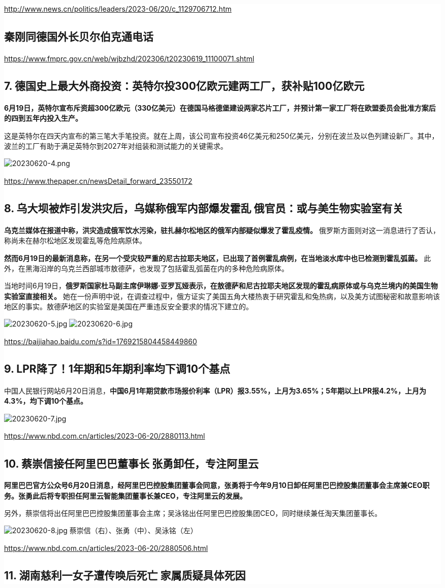http://www.news.cn/politics/leaders/2023-06/20/c_1129706712.htm 

## 秦刚同德国外长贝尔伯克通电话

https://www.fmprc.gov.cn/web/wjbzhd/202306/t20230619_11100071.shtml 

## 7. 德国史上最大外商投资：英特尔投300亿欧元建两工厂，获补贴100亿欧元

**6月19日，英特尔宣布斥资超300亿欧元（330亿美元）在德国马格德堡建设两家芯片工厂，并预计第一家工厂将在欧盟委员会批准方案后的四到五年内投入生产。**

这是英特尔在四天内宣布的第三笔大手笔投资。就在上周，该公司宣布投资46亿美元和250亿美元，分别在波兰及以色列建设新厂。其中，波兰的工厂有助于满足英特尔到2027年对组装和测试能力的关键需求。

![20230620-4.png](https://img.bedtime.news/2023/07/19/64b78ad79026e.png)

https://www.thepaper.cn/newsDetail_forward_23550172 

## 8. 乌大坝被炸引发洪灾后，乌媒称俄军内部爆发霍乱 俄官员：或与美生物实验室有关

**乌克兰媒体在报道中称，洪灾造成俄军饮水污染，驻扎赫尔松地区的俄军内部疑似爆发了霍乱疫情。** 俄罗斯方面则对这一消息进行了否认，称尚未在赫尔松地区发现霍乱等危险病原体。

**然而6月19日的最新消息称，在另一个受灾较严重的尼古拉耶夫地区，已出现了首例霍乱病例，在当地淡水库中也已检测到霍乱弧菌。** 此外，在黑海沿岸的乌克兰西部城市敖德萨，也发现了包括霍乱弧菌在内的多种危险病原体。

当地时间6月19日，**俄罗斯国家杜马副主席伊琳娜·亚罗瓦娅表示，在敖德萨和尼古拉耶夫地区发现的霍乱病原体或与乌克兰境内的美国生物实验室直接相关。** 她在一份声明中说，在调查过程中，俄方证实了美国五角大楼热衷于研究霍乱和兔热病，以及美方试图秘密和故意影响该地区的事实。敖德萨地区的实验室是美国在严重违反安全要求的情况下建立的。

![20230620-5.jpg](https://img.bedtime.news/2023/07/19/64b78ad73a60b.jpg)
![20230620-6.jpg](https://img.bedtime.news/2023/07/19/64b78ad74c7ba.jpg)

https://baijiahao.baidu.com/s?id=1769215804458449860

## 9. LPR降了！1年期和5年期利率均下调10个基点

中国人民银行网站6月20日消息，**中国6月1年期贷款市场报价利率（LPR）报3.55%，上月为3.65%；5年期以上LPR报4.2%，上月为4.3%，均下调10个基点。**

![20230620-7.jpg](https://img.bedtime.news/2023/07/19/64b78ad6baf48.jpg)

https://www.nbd.com.cn/articles/2023-06-20/2880113.html 

## 10. 蔡崇信接任阿里巴巴董事长  张勇卸任，专注阿里云

**阿里巴巴官方公众号6月20日消息，经阿里巴巴控股集团董事会同意，张勇将于今年9月10日卸任阿里巴巴控股集团董事会主席兼CEO职务。张勇此后将专职担任阿里云智能集团董事长兼CEO，专注阿里云的发展。**

另外，蔡崇信将出任阿里巴巴控股集团董事会主席；吴泳铭出任阿里巴巴控股集团CEO，同时继续兼任淘天集团董事长。

![20230620-8.jpg](https://img.bedtime.news/2023/07/19/64b78ad795e6d.jpg)
蔡崇信（右）、张勇（中）、吴泳铭（左）

https://www.nbd.com.cn/articles/2023-06-20/2880506.html 

## 11. 湖南慈利一女子遭传唤后死亡 家属质疑具体死因
